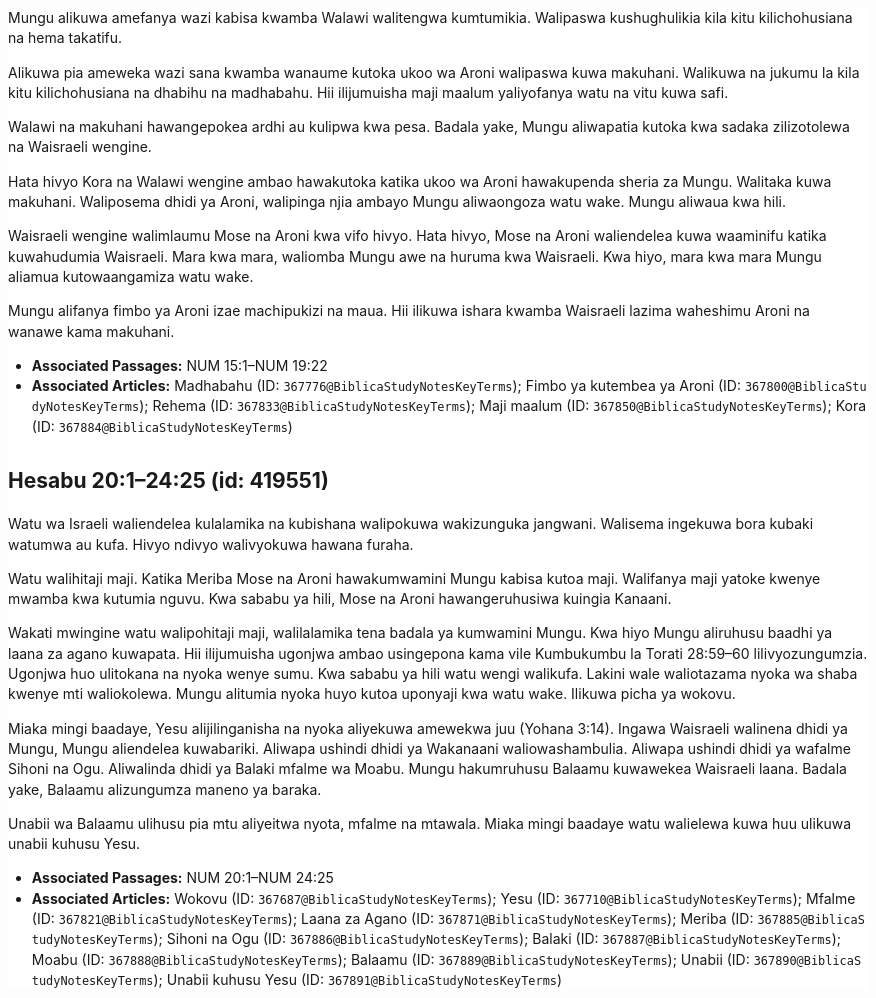 Mungu alikuwa amefanya wazi kabisa kwamba Walawi walitengwa kumtumikia. Walipaswa kushughulikia kila kitu kilichohusiana na hema takatifu.

Alikuwa pia ameweka wazi sana kwamba wanaume kutoka ukoo wa Aroni walipaswa kuwa makuhani. Walikuwa na jukumu la kila kitu kilichohusiana na dhabihu na madhabahu. Hii ilijumuisha maji maalum yaliyofanya watu na vitu kuwa safi.

Walawi na makuhani hawangepokea ardhi au kulipwa kwa pesa. Badala yake, Mungu aliwapatia kutoka kwa sadaka zilizotolewa na Waisraeli wengine.

Hata hivyo Kora na Walawi wengine ambao hawakutoka katika ukoo wa Aroni hawakupenda sheria za Mungu. Walitaka kuwa makuhani. Waliposema dhidi ya Aroni, walipinga njia ambayo Mungu aliwaongoza watu wake. Mungu aliwaua kwa hili.

Waisraeli wengine walimlaumu Mose na Aroni kwa vifo hivyo. Hata hivyo, Mose na Aroni waliendelea kuwa waaminifu katika kuwahudumia Waisraeli. Mara kwa mara, waliomba Mungu awe na huruma kwa Waisraeli. Kwa hiyo, mara kwa mara Mungu aliamua kutowaangamiza watu wake.

Mungu alifanya fimbo ya Aroni izae machipukizi na maua. Hii ilikuwa ishara kwamba Waisraeli lazima waheshimu Aroni na wanawe kama makuhani.

* **Associated Passages:** NUM 15:1–NUM 19:22
* **Associated Articles:** Madhabahu (ID: `367776@BiblicaStudyNotesKeyTerms`); Fimbo ya kutembea ya Aroni                                       (ID: `367800@BiblicaStudyNotesKeyTerms`); Rehema (ID: `367833@BiblicaStudyNotesKeyTerms`); Maji maalum (ID: `367850@BiblicaStudyNotesKeyTerms`); Kora (ID: `367884@BiblicaStudyNotesKeyTerms`)

## Hesabu 20:1–24:25 (id: 419551)

Watu wa Israeli waliendelea kulalamika na kubishana walipokuwa wakizunguka jangwani. Walisema ingekuwa bora kubaki watumwa au kufa. Hivyo ndivyo walivyokuwa hawana furaha.

Watu walihitaji maji. Katika Meriba Mose na Aroni hawakumwamini Mungu kabisa kutoa maji. Walifanya maji yatoke kwenye mwamba kwa kutumia nguvu. Kwa sababu ya hili, Mose na Aroni hawangeruhusiwa kuingia Kanaani.

Wakati mwingine watu walipohitaji maji, walilalamika tena badala ya kumwamini Mungu. Kwa hiyo Mungu aliruhusu baadhi ya laana za agano kuwapata. Hii ilijumuisha ugonjwa ambao usingepona kama vile Kumbukumbu la Torati 28:59–60 lilivyozungumzia. Ugonjwa huo ulitokana na nyoka wenye sumu. Kwa sababu ya hili watu wengi walikufa. Lakini wale waliotazama nyoka wa shaba kwenye mti waliokolewa. Mungu alitumia nyoka huyo kutoa uponyaji kwa watu wake. Ilikuwa picha ya wokovu.

Miaka mingi baadaye, Yesu alijilinganisha na nyoka aliyekuwa amewekwa juu (Yohana 3:14\). Ingawa Waisraeli walinena dhidi ya Mungu, Mungu aliendelea kuwabariki. Aliwapa ushindi dhidi ya Wakanaani waliowashambulia. Aliwapa ushindi dhidi ya wafalme Sihoni na Ogu. Aliwalinda dhidi ya Balaki mfalme wa Moabu. Mungu hakumruhusu Balaamu kuwawekea Waisraeli laana. Badala yake, Balaamu alizungumza maneno ya baraka.

Unabii wa Balaamu ulihusu pia mtu aliyeitwa nyota, mfalme na mtawala. Miaka mingi baadaye watu walielewa kuwa huu ulikuwa unabii kuhusu Yesu.

* **Associated Passages:** NUM 20:1–NUM 24:25
* **Associated Articles:** Wokovu (ID: `367687@BiblicaStudyNotesKeyTerms`); Yesu (ID: `367710@BiblicaStudyNotesKeyTerms`); Mfalme (ID: `367821@BiblicaStudyNotesKeyTerms`); Laana za Agano (ID: `367871@BiblicaStudyNotesKeyTerms`); Meriba (ID: `367885@BiblicaStudyNotesKeyTerms`); Sihoni na Ogu (ID: `367886@BiblicaStudyNotesKeyTerms`); Balaki (ID: `367887@BiblicaStudyNotesKeyTerms`); Moabu (ID: `367888@BiblicaStudyNotesKeyTerms`); Balaamu (ID: `367889@BiblicaStudyNotesKeyTerms`); Unabii (ID: `367890@BiblicaStudyNotesKeyTerms`); Unabii kuhusu Yesu (ID: `367891@BiblicaStudyNotesKeyTerms`)
